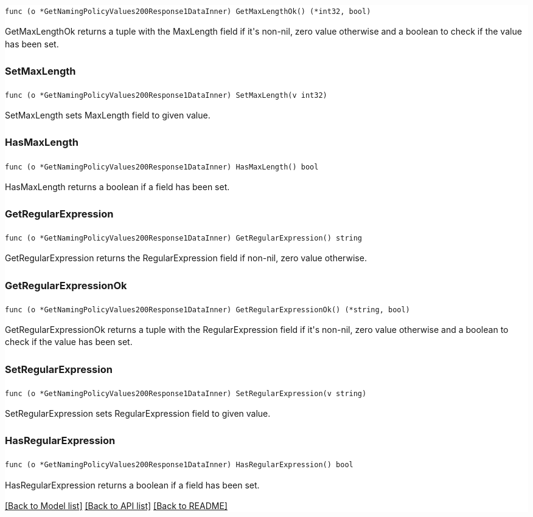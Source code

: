 `func (o *GetNamingPolicyValues200Response1DataInner) GetMaxLengthOk() (*int32, bool)`

GetMaxLengthOk returns a tuple with the MaxLength field if it's non-nil, zero value otherwise
and a boolean to check if the value has been set.

### SetMaxLength

`func (o *GetNamingPolicyValues200Response1DataInner) SetMaxLength(v int32)`

SetMaxLength sets MaxLength field to given value.

### HasMaxLength

`func (o *GetNamingPolicyValues200Response1DataInner) HasMaxLength() bool`

HasMaxLength returns a boolean if a field has been set.

### GetRegularExpression

`func (o *GetNamingPolicyValues200Response1DataInner) GetRegularExpression() string`

GetRegularExpression returns the RegularExpression field if non-nil, zero value otherwise.

### GetRegularExpressionOk

`func (o *GetNamingPolicyValues200Response1DataInner) GetRegularExpressionOk() (*string, bool)`

GetRegularExpressionOk returns a tuple with the RegularExpression field if it's non-nil, zero value otherwise
and a boolean to check if the value has been set.

### SetRegularExpression

`func (o *GetNamingPolicyValues200Response1DataInner) SetRegularExpression(v string)`

SetRegularExpression sets RegularExpression field to given value.

### HasRegularExpression

`func (o *GetNamingPolicyValues200Response1DataInner) HasRegularExpression() bool`

HasRegularExpression returns a boolean if a field has been set.


[[Back to Model list]](../README.md#documentation-for-models) [[Back to API list]](../README.md#documentation-for-api-endpoints) [[Back to README]](../README.md)



